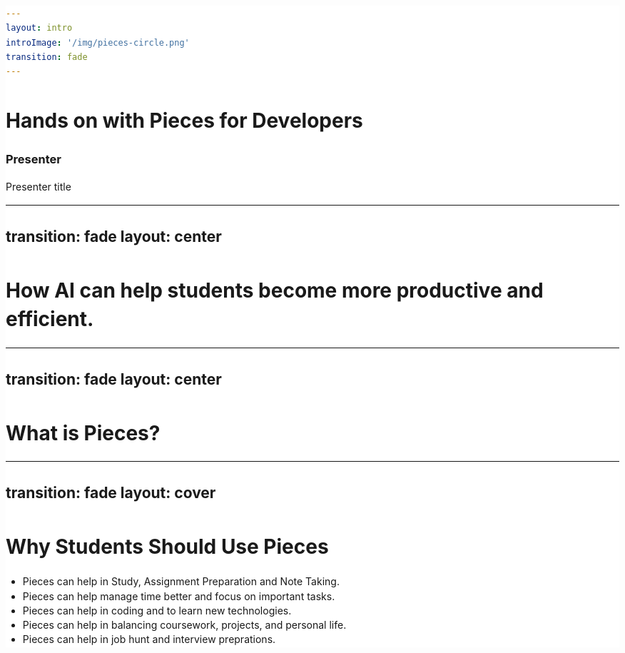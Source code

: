 ```yaml
---
layout: intro
introImage: '/img/pieces-circle.png'
transition: fade
---
```


# Hands on with Pieces for Developers

### Presenter

Presenter title




---
transition: fade
layout: center
---

# How AI can help students become more productive and efficient.



---
transition: fade
layout: center
---

# What is Pieces?



---
transition: fade
layout: cover
---

# Why Students Should Use Pieces

<v-clicks>

- Pieces can help in Study, Assignment Preparation and Note Taking.
- Pieces can help manage time better and focus on important tasks.
- Pieces can help in coding and to learn new technologies.
- Pieces can help in balancing coursework, projects, and personal life.
- Pieces can help in job hunt and interview preprations.
